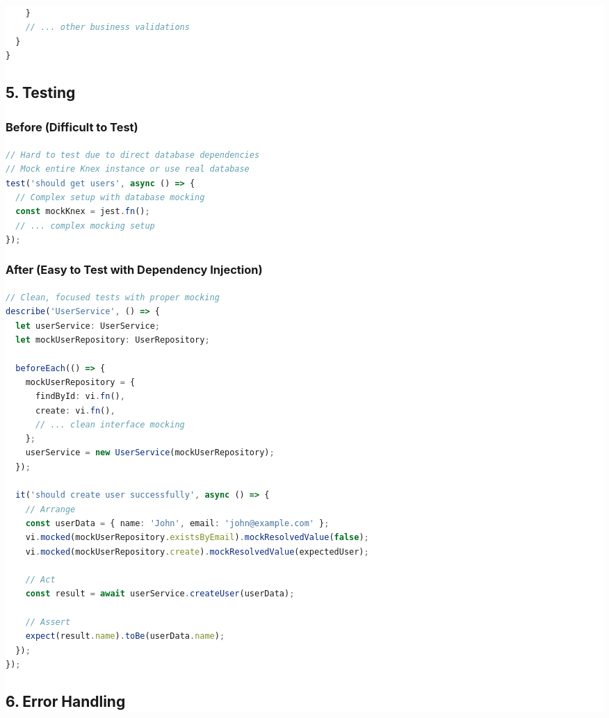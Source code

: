 ```typescript
    }
    // ... other business validations
  }
}
```

## 5. Testing

### Before (Difficult to Test)
```typescript
// Hard to test due to direct database dependencies
// Mock entire Knex instance or use real database
test('should get users', async () => {
  // Complex setup with database mocking
  const mockKnex = jest.fn();
  // ... complex mocking setup
});
```

### After (Easy to Test with Dependency Injection)
```typescript
// Clean, focused tests with proper mocking
describe('UserService', () => {
  let userService: UserService;
  let mockUserRepository: UserRepository;

  beforeEach(() => {
    mockUserRepository = {
      findById: vi.fn(),
      create: vi.fn(),
      // ... clean interface mocking
    };
    userService = new UserService(mockUserRepository);
  });

  it('should create user successfully', async () => {
    // Arrange
    const userData = { name: 'John', email: 'john@example.com' };
    vi.mocked(mockUserRepository.existsByEmail).mockResolvedValue(false);
    vi.mocked(mockUserRepository.create).mockResolvedValue(expectedUser);

    // Act
    const result = await userService.createUser(userData);

    // Assert
    expect(result.name).toBe(userData.name);
  });
});
```

## 6. Error Handling
